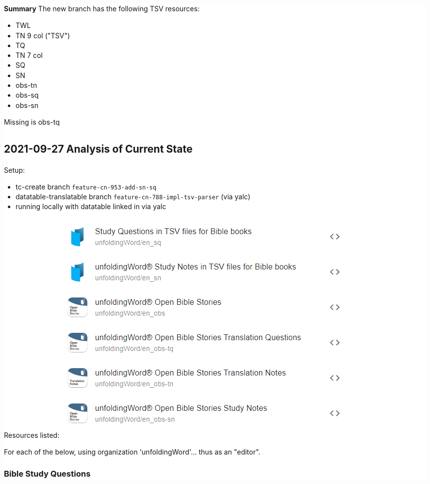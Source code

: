 **Summary**
The new branch has the following TSV resources:
- TWL
- TN 9 col ("TSV")
- TQ
- TN 7 col
- SQ 
- SN
- obs-tn
- obs-sq
- obs-sn

Missing is obs-tq



## 2021-09-27 Analysis of Current State

Setup:
- tc-create branch `feature-cn-953-add-sn-sq`
- datatable-translatable branch `feature-cn-788-impl-tsv-parser` (via yalc)
- running locally with datatable linked in via yalc

Resources listed:
![image](/images/Pasted%20image%2020210927114907.png)

For each of the below, using organization 'unfoldingWord'... thus as an "editor".

### Bible Study Questions
